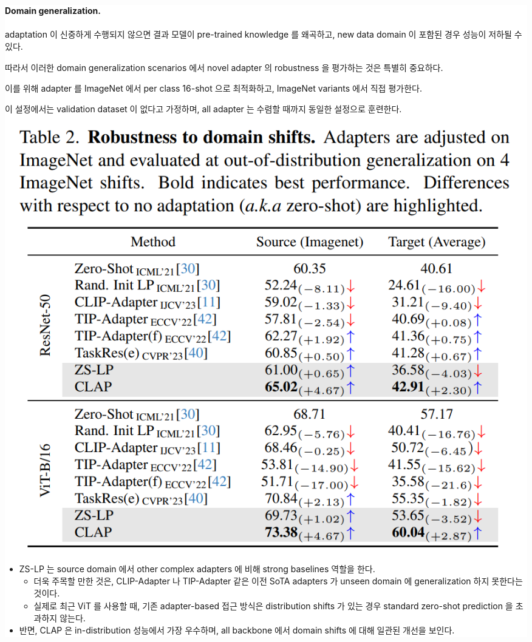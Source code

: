 #### Domain generalization.

adaptation 이 신중하게 수행되지 않으면 결과 모델이 pre-trained knowledge 를 왜곡하고, new data domain 이 포함된 경우 성능이 저하될 수 있다. 

따라서 이러한 domain generalization scenarios 에서 novel adapter 의 robustness 을 평가하는 것은 특별히 중요하다. 

이를 위해 adapter 를 ImageNet 에서 per class 16-shot 으로 최적화하고, ImageNet variants 에서 직접 평가한다. 

이 설정에서는 validation dataset 이 없다고 가정하며, all adapter 는 수렴할 때까지 동일한 설정으로 훈련한다. 

![Table 2](image-30.png)

- ZS-LP 는 source domain 에서 other complex adapters 에 비해 strong baselines 역할을 한다. 
  - 더욱 주목할 만한 것은, CLIP-Adapter 나 TIP-Adapter 같은 이전 SoTA adapters 가 unseen domain 에 generalization 하지 못한다는 것이다. 
  - 실제로 최근 ViT 를 사용할 때, 기존 adapter-based 접근 방식은 distribution shifts 가 있는 경우 standard zero-shot prediction 을 초과하지 않는다. 
- 반면, CLAP 은 in-distribution 성능에서 가장 우수하며, all backbone 에서 domain shifts 에 대해 일관된 개선을 보인다.
